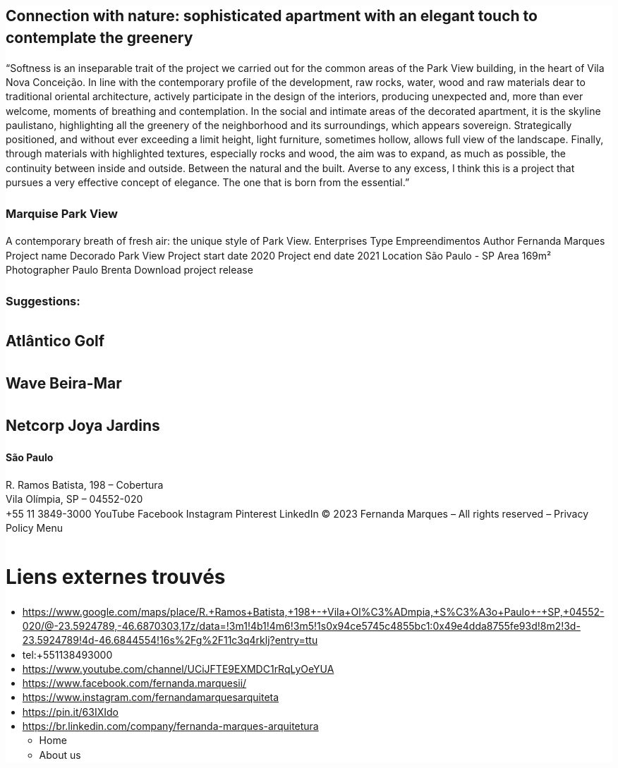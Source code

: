 
## Connection with nature: sophisticated apartment with an elegant touch to contemplate the greenery
“Softness is an inseparable trait of the project we carried out for the common areas of the Park View building, in the heart of Vila Nova Conceição. In line with the contemporary profile of the development, raw rocks, water, wood and raw materials dear to traditional oriental architecture, actively participate in the design of the interiors, producing unexpected and, more than ever welcome, moments of breathing and contemplation.
In the social and intimate areas of the decorated apartment, it is the skyline paulistano, highlighting all the greenery of the neighborhood and its surroundings, which appears sovereign. Strategically positioned, and without ever exceeding a limit height, light furniture, sometimes hollow, allows full view of the landscape.
Finally, through materials with highlighted textures, especially rocks and wood, the aim was to expand, as much as possible, the continuity between inside and outside. Between the natural and the built. Averse to any excess, I think this is a project that pursues a very effective concept of elegance. The one that is born from the essential.”
### Marquise Park View
A contemporary breath of fresh air: the unique style of Park View.
Enterprises
Type Empreendimentos
Author Fernanda Marques
Project name Decorado Park View
Project start date 2020
Project end date 2021
Location São Paulo - SP
Area 169m²
Photographer Paulo Brenta
Download project release
### Suggestions:
## Atlântico Golf
## Wave Beira-Mar
## Netcorp Joya Jardins
#### São Paulo
R. Ramos Batista, 198 – Cobertura  
Vila Olímpia, SP – 04552-020  
+55 11 3849-3000
YouTube
Facebook
Instagram
Pinterest
LinkedIn
© 2023 Fernanda Marques – All rights reserved – Privacy Policy
Menu


# Liens externes trouvés
- https://www.google.com/maps/place/R.+Ramos+Batista,+198+-+Vila+Ol%C3%ADmpia,+S%C3%A3o+Paulo+-+SP,+04552-020/@-23.5924789,-46.6870303,17z/data=!3m1!4b1!4m6!3m5!1s0x94ce5745c4855bc1:0x49e4dda8755fe93d!8m2!3d-23.5924789!4d-46.6844554!16s%2Fg%2F11c3q4rklj?entry=ttu
- tel:+551138493000
- https://www.youtube.com/channel/UCiJFTE9EXMDC1rRqLyOeYUA
- https://www.facebook.com/fernanda.marquesii/
- https://www.instagram.com/fernandamarquesarquiteta
- https://pin.it/63IXIdo
- https://br.linkedin.com/company/fernanda-marques-arquitetura
  * Home
  * About us